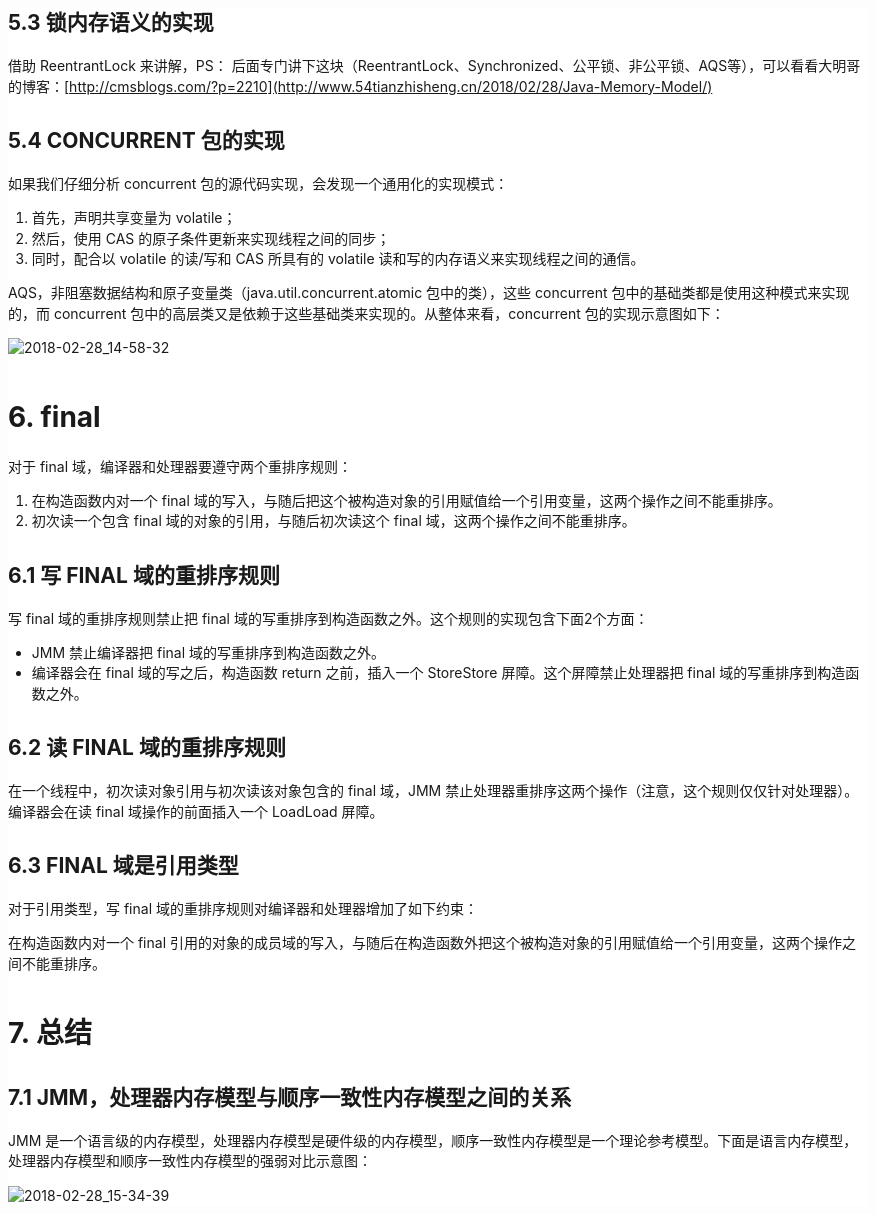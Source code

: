 ## 5.3 锁内存语义的实现

借助 ReentrantLock 来讲解，PS： 后面专门讲下这块（ReentrantLock、Synchronized、公平锁、非公平锁、AQS等），可以看看大明哥的博客：[http://cmsblogs.com/?p=2210](http://www.54tianzhisheng.cn/2018/02/28/Java-Memory-Model/)

## 5.4 CONCURRENT 包的实现

如果我们仔细分析 concurrent 包的源代码实现，会发现一个通用化的实现模式：

1. 首先，声明共享变量为 volatile；
2. 然后，使用 CAS 的原子条件更新来实现线程之间的同步；
3. 同时，配合以 volatile 的读/写和 CAS 所具有的 volatile 读和写的内存语义来实现线程之间的通信。

AQS，非阻塞数据结构和原子变量类（java.util.concurrent.atomic 包中的类），这些 concurrent 包中的基础类都是使用这种模式来实现的，而 concurrent 包中的高层类又是依赖于这些基础类来实现的。从整体来看，concurrent 包的实现示意图如下：

![2018-02-28_14-58-32](https://ws2.sinaimg.cn/large/006tNc79gy1fow7l42rbpj31160qa77a.jpg)

# 6. final

对于 final 域，编译器和处理器要遵守两个重排序规则：

1. 在构造函数内对一个 final 域的写入，与随后把这个被构造对象的引用赋值给一个引用变量，这两个操作之间不能重排序。
2. 初次读一个包含 final 域的对象的引用，与随后初次读这个 final 域，这两个操作之间不能重排序。

## 6.1 写 FINAL 域的重排序规则

写 final 域的重排序规则禁止把 final 域的写重排序到构造函数之外。这个规则的实现包含下面2个方面：

- JMM 禁止编译器把 final 域的写重排序到构造函数之外。
- 编译器会在 final 域的写之后，构造函数 return 之前，插入一个 StoreStore 屏障。这个屏障禁止处理器把 final 域的写重排序到构造函数之外。

## 6.2 读 FINAL 域的重排序规则

在一个线程中，初次读对象引用与初次读该对象包含的 final 域，JMM 禁止处理器重排序这两个操作（注意，这个规则仅仅针对处理器）。编译器会在读 final 域操作的前面插入一个 LoadLoad 屏障。

## 6.3 FINAL 域是引用类型

对于引用类型，写 final 域的重排序规则对编译器和处理器增加了如下约束：

在构造函数内对一个 final 引用的对象的成员域的写入，与随后在构造函数外把这个被构造对象的引用赋值给一个引用变量，这两个操作之间不能重排序。

# 7. 总结

## 7.1 JMM，处理器内存模型与顺序一致性内存模型之间的关系

JMM 是一个语言级的内存模型，处理器内存模型是硬件级的内存模型，顺序一致性内存模型是一个理论参考模型。下面是语言内存模型，处理器内存模型和顺序一致性内存模型的强弱对比示意图：

![2018-02-28_15-34-39](https://ws2.sinaimg.cn/large/006tNc79gy1fow7l8rgjej30ys0r6n05.jpg)
